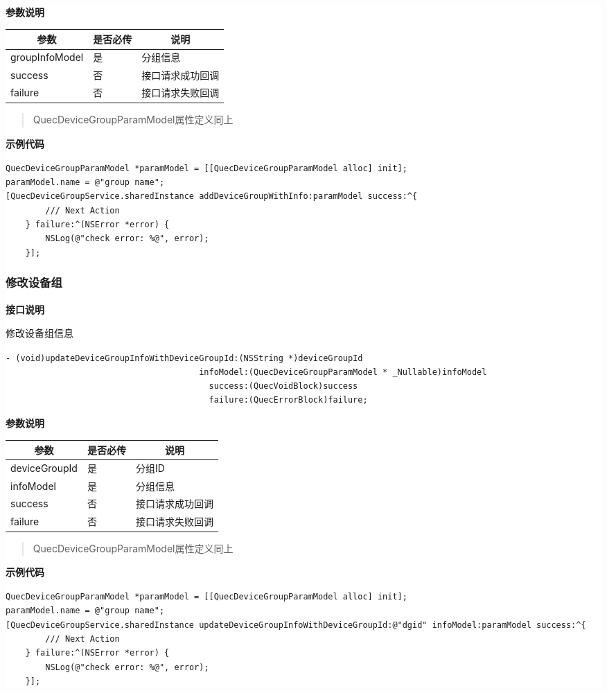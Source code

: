 **参数说明**

|参数|	是否必传|说明|	
| --- | --- | --- |  
| groupInfoModel | 是 | 分组信息 |
| success |	否|接口请求成功回调	| 
| failure |	否|接口请求失败回调	| 

>QuecDeviceGroupParamModel属性定义同上

**示例代码**

```objc
QuecDeviceGroupParamModel *paramModel = [[QuecDeviceGroupParamModel alloc] init];
paramModel.name = @"group name";
[QuecDeviceGroupService.sharedInstance addDeviceGroupWithInfo:paramModel success:^{
        /// Next Action
    } failure:^(NSError *error) {
        NSLog(@"check error: %@", error);
    }];
```

### 修改设备组

**接口说明**

修改设备组信息

```objc
- (void)updateDeviceGroupInfoWithDeviceGroupId:(NSString *)deviceGroupId
                                       infoModel:(QuecDeviceGroupParamModel * _Nullable)infoModel
                                         success:(QuecVoidBlock)success
                                         failure:(QuecErrorBlock)failure;
```

**参数说明**

|参数|	是否必传|说明|	
| --- | --- | --- |  
| deviceGroupId | 是 | 分组ID |
| infoModel | 是 | 分组信息 |
| success |	否|接口请求成功回调	| 
| failure |	否|接口请求失败回调	| 

>QuecDeviceGroupParamModel属性定义同上

**示例代码**

```objc
QuecDeviceGroupParamModel *paramModel = [[QuecDeviceGroupParamModel alloc] init];
paramModel.name = @"group name";
[QuecDeviceGroupService.sharedInstance updateDeviceGroupInfoWithDeviceGroupId:@"dgid" infoModel:paramModel success:^{
        /// Next Action
    } failure:^(NSError *error) {
        NSLog(@"check error: %@", error);
    }];
```
